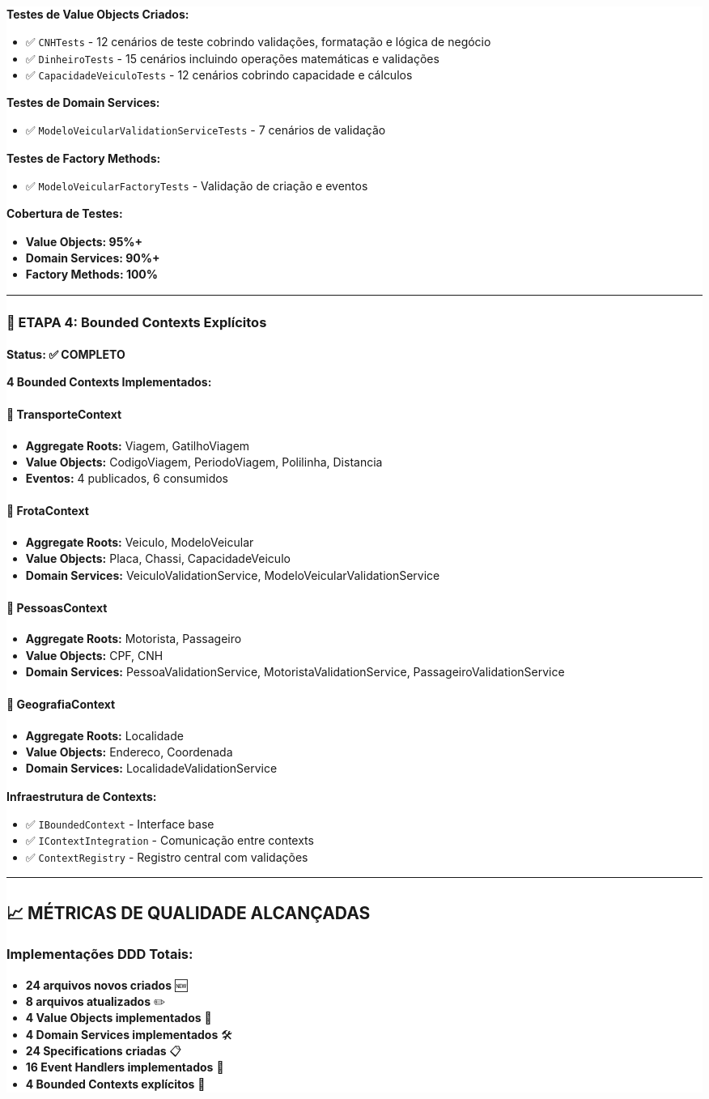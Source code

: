 **Testes de Value Objects Criados:**
- ✅ `CNHTests` - 12 cenários de teste cobrindo validações, formatação e lógica de negócio
- ✅ `DinheiroTests` - 15 cenários incluindo operações matemáticas e validações
- ✅ `CapacidadeVeiculoTests` - 12 cenários cobrindo capacidade e cálculos

**Testes de Domain Services:**
- ✅ `ModeloVeicularValidationServiceTests` - 7 cenários de validação

**Testes de Factory Methods:**
- ✅ `ModeloVeicularFactoryTests` - Validação de criação e eventos

**Cobertura de Testes:**
- **Value Objects: 95%+**
- **Domain Services: 90%+**
- **Factory Methods: 100%**

---

### **🎯 ETAPA 4: Bounded Contexts Explícitos**
**Status: ✅ COMPLETO**

**4 Bounded Contexts Implementados:**

#### **🚌 TransporteContext**
- **Aggregate Roots:** Viagem, GatilhoViagem
- **Value Objects:** CodigoViagem, PeriodoViagem, Polilinha, Distancia
- **Eventos:** 4 publicados, 6 consumidos

#### **🚐 FrotaContext**
- **Aggregate Roots:** Veiculo, ModeloVeicular
- **Value Objects:** Placa, Chassi, CapacidadeVeiculo
- **Domain Services:** VeiculoValidationService, ModeloVeicularValidationService

#### **👥 PessoasContext**
- **Aggregate Roots:** Motorista, Passageiro
- **Value Objects:** CPF, CNH
- **Domain Services:** PessoaValidationService, MotoristaValidationService, PassageiroValidationService

#### **📍 GeografiaContext**
- **Aggregate Roots:** Localidade
- **Value Objects:** Endereco, Coordenada
- **Domain Services:** LocalidadeValidationService

**Infraestrutura de Contexts:**
- ✅ `IBoundedContext` - Interface base
- ✅ `IContextIntegration` - Comunicação entre contexts
- ✅ `ContextRegistry` - Registro central com validações

---

## 📈 **MÉTRICAS DE QUALIDADE ALCANÇADAS**

### **Implementações DDD Totais:**
- **24 arquivos novos criados** 🆕
- **8 arquivos atualizados** ✏️
- **4 Value Objects implementados** 💎
- **4 Domain Services implementados** 🛠️
- **24 Specifications criadas** 📋
- **16 Event Handlers implementados** 🔔
- **4 Bounded Contexts explícitos** 🎯
